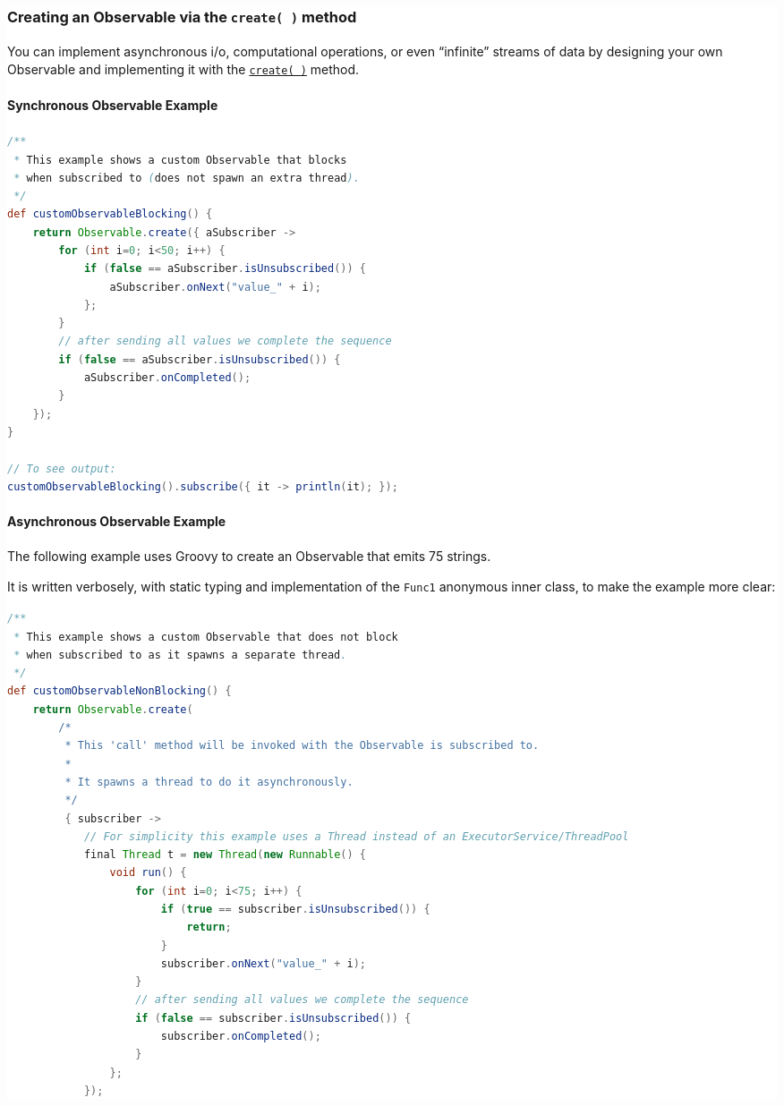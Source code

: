 ### Creating an Observable via the `create( )` method

You can implement asynchronous i/o, computational operations, or even “infinite” streams of data by designing your own Observable and implementing it with the [`create( )`](Creating-Observables#create) method.

#### Synchronous Observable Example

```groovy
/**
 * This example shows a custom Observable that blocks 
 * when subscribed to (does not spawn an extra thread).
 */
def customObservableBlocking() {
    return Observable.create({ aSubscriber ->
        for (int i=0; i<50; i++) {
            if (false == aSubscriber.isUnsubscribed()) {
                aSubscriber.onNext("value_" + i);
            };
        }
        // after sending all values we complete the sequence
        if (false == aSubscriber.isUnsubscribed()) {
            aSubscriber.onCompleted();
        }
    });
}

// To see output:
customObservableBlocking().subscribe({ it -> println(it); });
```

#### Asynchronous Observable Example

The following example uses Groovy to create an Observable that emits 75 strings.

It is written verbosely, with static typing and implementation of the `Func1` anonymous inner class, to make the example more clear:

```groovy
/**
 * This example shows a custom Observable that does not block
 * when subscribed to as it spawns a separate thread.
 */
def customObservableNonBlocking() {
    return Observable.create(
        /*
         * This 'call' method will be invoked with the Observable is subscribed to.
         * 
         * It spawns a thread to do it asynchronously.
         */
         { subscriber ->
            // For simplicity this example uses a Thread instead of an ExecutorService/ThreadPool
            final Thread t = new Thread(new Runnable() {
                void run() {
                    for (int i=0; i<75; i++) {
                        if (true == subscriber.isUnsubscribed()) {
                            return;
                        }
                        subscriber.onNext("value_" + i);
                    }
                    // after sending all values we complete the sequence
                    if (false == subscriber.isUnsubscribed()) {
                        subscriber.onCompleted();
                    }
                };
            });
```